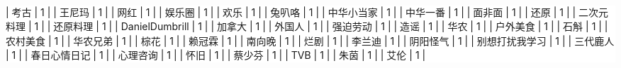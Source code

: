 | 考古 | 1 |
| 王尼玛 | 1 |
| 网红 | 1 |
| 娱乐圈 | 1 |
| 欢乐 | 1 |
| 兔叭咯 | 1 |
| 中华小当家 | 1 |
| 中华一番 | 1 |
| 面非面 | 1 |
| 还原 | 1 |
| 二次元料理 | 1 |
| 还原料理 | 1 |
| DanielDumbrill | 1 |
| 加拿大 | 1 |
| 外国人 | 1 |
| 强迫劳动 | 1 |
| 造谣 | 1 |
| 华农 | 1 |
| 户外美食 | 1 |
| 石斛 | 1 |
| 农村美食 | 1 |
| 华农兄弟 | 1 |
| 棕花 | 1 |
| 赖冠霖 | 1 |
| 南向晚 | 1 |
| 烂剧 | 1 |
| 李兰迪 | 1 |
| 阴阳怪气 | 1 |
| 别想打扰我学习 | 1 |
| 三代鹿人 | 1 |
| 春日心情日记 | 1 |
| 心理咨询 | 1 |
| 怀旧 | 1 |
| 蔡少芬 | 1 |
| TVB | 1 |
| 朱茵 | 1 |
| 艾伦 | 1 |